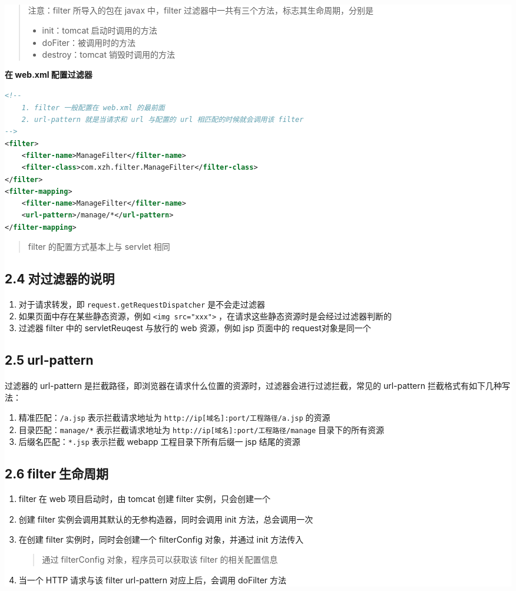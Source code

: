 > 注意：filter 所导入的包在 javax 中，filter 过滤器中一共有三个方法，标志其生命周期，分别是 
>
> - init：tomcat 启动时调用的方法
> - doFiter：被调用时的方法
> - destroy：tomcat 销毁时调用的方法

**在 web.xml 配置过滤器**

```xml
<!--
    1. filter 一般配置在 web.xml 的最前面
    2. url-pattern 就是当请求和 url 与配置的 url 相匹配的时候就会调用该 filter
-->
<filter>
    <filter-name>ManageFilter</filter-name>
    <filter-class>com.xzh.filter.ManageFilter</filter-class>
</filter>
<filter-mapping>
    <filter-name>ManageFilter</filter-name>
    <url-pattern>/manage/*</url-pattern>
</filter-mapping>
```

> filter 的配置方式基本上与 servlet 相同



## 2.4 对过滤器的说明

1. 对于请求转发，即 `request.getRequestDispatcher` 是不会走过滤器
2. 如果页面中存在某些静态资源，例如 `<img src="xxx">` ，在请求这些静态资源时是会经过过滤器判断的
3. 过滤器 filter 中的 servletReuqest 与放行的 web 资源，例如 jsp 页面中的 request对象是同一个



## 2.5 url-pattern 

过滤器的 url-pattern 是拦截路径，即浏览器在请求什么位置的资源时，过滤器会进行过滤拦截，常见的 url-pattern 拦截格式有如下几种写法：

1. 精准匹配：`/a.jsp` 表示拦截请求地址为 `http://ip[域名]:port/工程路径/a.jsp` 的资源
2. 目录匹配：`manage/*` 表示拦截请求地址为 `http://ip[域名]:port/工程路径/manage` 目录下的所有资源
3. 后缀名匹配：`*.jsp` 表示拦截 webapp 工程目录下所有后缀一 jsp 结尾的资源



## 2.6 filter 生命周期

1. filter 在 web 项目启动时，由 tomcat 创建 filter 实例，只会创建一个

2. 创建 filter 实例会调用其默认的无参构造器，同时会调用 init 方法，总会调用一次

3. 在创建 filter 实例时，同时会创建一个 filterConfig 对象，并通过 init 方法传入

   > 通过 filterConfig 对象，程序员可以获取该 filter 的相关配置信息

4. 当一个 HTTP 请求与该 filter url-pattern 对应上后，会调用 doFilter 方法
